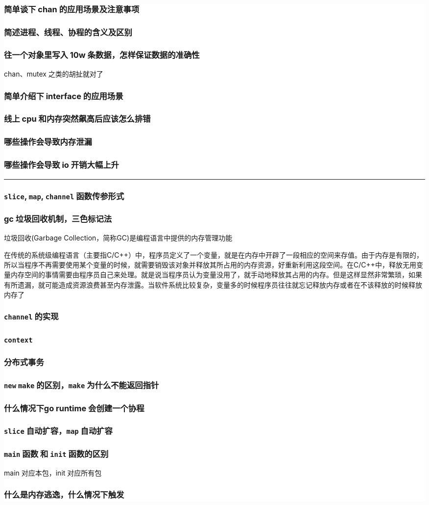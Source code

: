 ### 简单谈下 chan 的应用场景及注意事项

### 简述进程、线程、协程的含义及区别

### 往一个对象里写入 10w 条数据，怎样保证数据的准确性

chan、mutex 之类的胡扯就对了

### 简单介绍下 interface 的应用场景

### 线上 cpu 和内存突然飙高后应该怎么排错

### 哪些操作会导致内存泄漏

### 哪些操作会导致 io 开销大幅上升


-----------------------------------------------------

### `slice`, `map`, `channel` 函数传参形式

### gc 垃圾回收机制，三色标记法

垃圾回收(Garbage Collection，简称GC)是编程语言中提供的内存管理功能

在传统的系统级编程语言（主要指C/C++）中，程序员定义了一个变量，就是在内存中开辟了一段相应的空间来存值。由于内存是有限的，所以当程序不再需要使用某个变量的时候，就需要销毁该对象并释放其所占用的内存资源，好重新利用这段空间。在C/C++中，释放无用变量内存空间的事情需要由程序员自己来处理。就是说当程序员认为变量没用了，就手动地释放其占用的内存。但是这样显然非常繁琐，如果有所遗漏，就可能造成资源浪费甚至内存泄露。当软件系统比较复杂，变量多的时候程序员往往就忘记释放内存或者在不该释放的时候释放内存了



### `channel` 的实现

### `context`

### 分布式事务

### `new` `make` 的区别，`make` 为什么不能返回指针

### 什么情况下go runtime 会创建一个协程

### `slice` 自动扩容，`map` 自动扩容



### `main` 函数 和 `init` 函数的区别

main 对应本包，init 对应所有包

### 什么是内存逃逸，什么情况下触发
